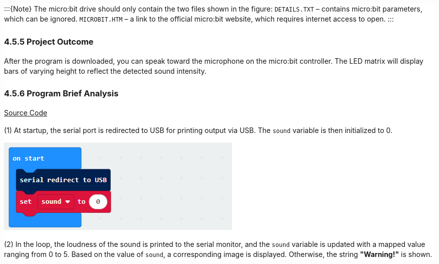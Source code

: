 :::{Note}
The micro:bit drive should only contain the two files shown in the figure: `DETAILS.TXT` – contains micro:bit parameters, which can be ignored. `MICROBIT.HTM` – a link to the official micro:bit website, which requires internet access to open.
:::

### 4.5.5 Project Outcome

After the program is downloaded, you can speak toward the microphone on the micro:bit controller. The LED matrix will display bars of varying height to reflect the detected sound intensity.

### 4.5.6 Program Brief Analysis

[Source Code](../_static/source_code/microbit_basic_course.zip)

(1) At startup, the serial port is redirected to USB for printing output via USB. The `sound` variable is then initialized to 0.

<img src="../_static/media/chapter_4/section_5/media/image14.png" class="common_img" />

(2) In the loop, the loudness of the sound is printed to the serial monitor, and the `sound` variable is updated with a mapped value ranging from 0 to 5. Based on the value of `sound`, a corresponding image is displayed. Otherwise, the string **"Warning!"** is shown.
